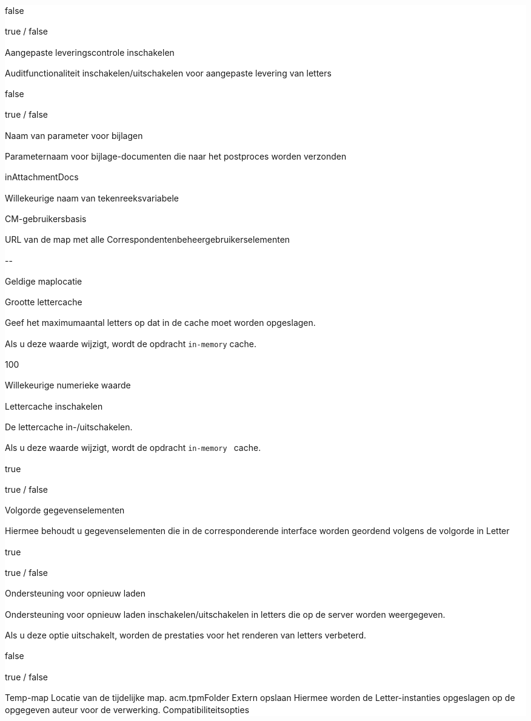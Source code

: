    <td><p>false</p> </td>
   <td><p>true / false</p> </td>
  </tr>
  <tr>
   <td><p>Aangepaste leveringscontrole inschakelen</p> </td>
   <td><p>Auditfunctionaliteit inschakelen/uitschakelen voor aangepaste levering van letters</p> </td>
   <td><p>false</p> </td>
   <td><p>true / false</p> </td>
  </tr>
  <tr>
   <td><p>Naam van parameter voor bijlagen</p> </td>
   <td><p>Parameternaam voor bijlage-documenten die naar het postproces worden verzonden</p> </td>
   <td><p>inAttachmentDocs</p> </td>
   <td><p>Willekeurige naam van tekenreeksvariabele</p> </td>
  </tr>
  <tr>
   <td><p>CM-gebruikersbasis</p> </td>
   <td><p>URL van de map met alle Correspondentenbeheergebruikerselementen</p> </td>
   <td><p>--</p> </td>
   <td><p>Geldige maplocatie</p> </td>
  </tr>
  <tr>
   <td><p>Grootte lettercache</p> </td>
   <td><p>Geef het maximumaantal letters op dat in de cache moet worden opgeslagen.</p> <p>Als u deze waarde wijzigt, wordt de opdracht <code>in-memory</code> cache.</p> </td>
   <td><p>100</p> </td>
   <td><p>Willekeurige numerieke waarde</p> </td>
  </tr>
  <tr>
   <td><p>Lettercache inschakelen</p> </td>
   <td><p>De lettercache in-/uitschakelen.</p> <p>Als u deze waarde wijzigt, wordt de opdracht <code>in-memory </code> cache.</p> </td>
   <td><p>true</p> </td>
   <td><p>true / false</p> </td>
  </tr>
  <tr>
   <td><p>Volgorde gegevenselementen</p> </td>
   <td><p>Hiermee behoudt u gegevenselementen die in de corresponderende interface worden geordend volgens de volgorde in Letter</p> </td>
   <td><p>true</p> </td>
   <td><p>true / false</p> </td>
  </tr>
  <tr>
   <td><p>Ondersteuning voor opnieuw laden</p> </td>
   <td><p>Ondersteuning voor opnieuw laden inschakelen/uitschakelen in letters die op de server worden weergegeven.</p> <p>Als u deze optie uitschakelt, worden de prestaties voor het renderen van letters verbeterd.</p> </td>
   <td><p>false</p> </td>
   <td><p>true / false</p> <p> </p> </td>
  </tr>
  <tr>
   <td>Temp-map</td>
   <td>Locatie van de tijdelijke map.</td>
   <td>acm.tpmFolder</td>
   <td> </td>
  </tr>
  <tr>
   <td>Extern opslaan</td>
   <td>Hiermee worden de Letter-instanties opgeslagen op de opgegeven auteur voor de verwerking.</td>
   <td> </td>
   <td> </td>
  </tr>
  <tr>
   <td>Compatibiliteitsopties</td>